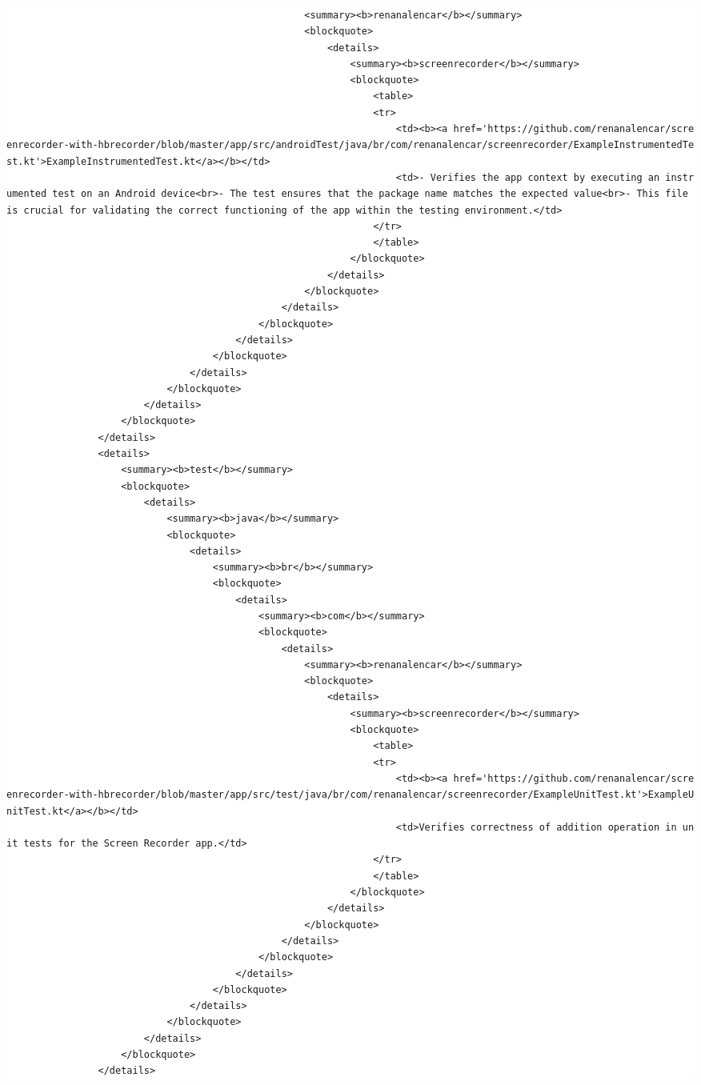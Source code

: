 														<summary><b>renanalencar</b></summary>
														<blockquote>
															<details>
																<summary><b>screenrecorder</b></summary>
																<blockquote>
																	<table>
																	<tr>
																		<td><b><a href='https://github.com/renanalencar/screenrecorder-with-hbrecorder/blob/master/app/src/androidTest/java/br/com/renanalencar/screenrecorder/ExampleInstrumentedTest.kt'>ExampleInstrumentedTest.kt</a></b></td>
																		<td>- Verifies the app context by executing an instrumented test on an Android device<br>- The test ensures that the package name matches the expected value<br>- This file is crucial for validating the correct functioning of the app within the testing environment.</td>
																	</tr>
																	</table>
																</blockquote>
															</details>
														</blockquote>
													</details>
												</blockquote>
											</details>
										</blockquote>
									</details>
								</blockquote>
							</details>
						</blockquote>
					</details>
					<details>
						<summary><b>test</b></summary>
						<blockquote>
							<details>
								<summary><b>java</b></summary>
								<blockquote>
									<details>
										<summary><b>br</b></summary>
										<blockquote>
											<details>
												<summary><b>com</b></summary>
												<blockquote>
													<details>
														<summary><b>renanalencar</b></summary>
														<blockquote>
															<details>
																<summary><b>screenrecorder</b></summary>
																<blockquote>
																	<table>
																	<tr>
																		<td><b><a href='https://github.com/renanalencar/screenrecorder-with-hbrecorder/blob/master/app/src/test/java/br/com/renanalencar/screenrecorder/ExampleUnitTest.kt'>ExampleUnitTest.kt</a></b></td>
																		<td>Verifies correctness of addition operation in unit tests for the Screen Recorder app.</td>
																	</tr>
																	</table>
																</blockquote>
															</details>
														</blockquote>
													</details>
												</blockquote>
											</details>
										</blockquote>
									</details>
								</blockquote>
							</details>
						</blockquote>
					</details>